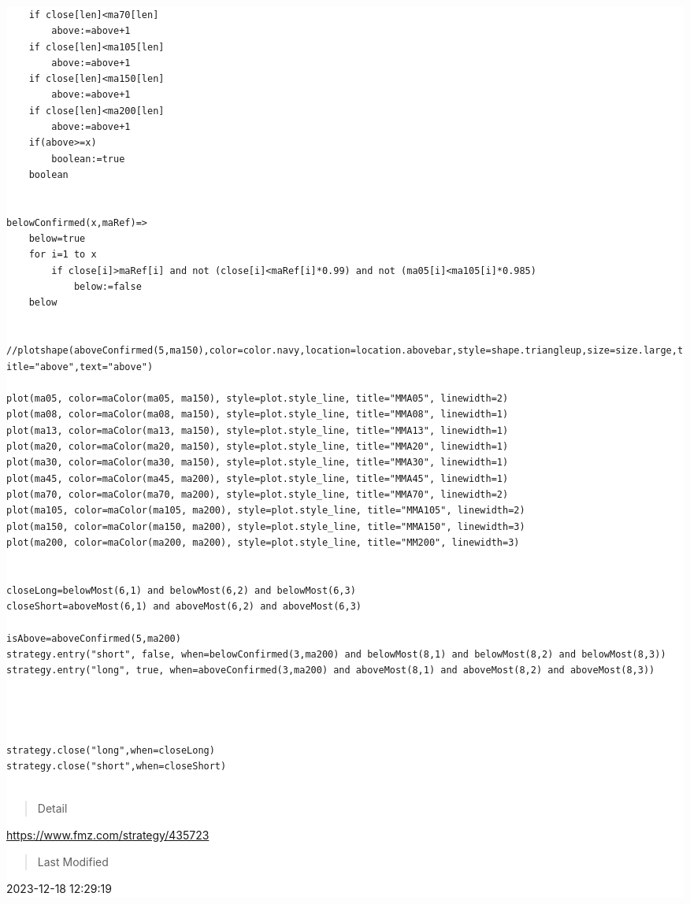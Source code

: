 ``` pinescript
    if close[len]<ma70[len]
        above:=above+1
    if close[len]<ma105[len]
        above:=above+1
    if close[len]<ma150[len]
        above:=above+1
    if close[len]<ma200[len]
        above:=above+1
    if(above>=x)
        boolean:=true
    boolean
        
        
belowConfirmed(x,maRef)=>
    below=true
    for i=1 to x
        if close[i]>maRef[i] and not (close[i]<maRef[i]*0.99) and not (ma05[i]<ma105[i]*0.985)
            below:=false
    below
            
            
//plotshape(aboveConfirmed(5,ma150),color=color.navy,location=location.abovebar,style=shape.triangleup,size=size.large,title="above",text="above")
            
plot(ma05, color=maColor(ma05, ma150), style=plot.style_line, title="MMA05", linewidth=2)
plot(ma08, color=maColor(ma08, ma150), style=plot.style_line, title="MMA08", linewidth=1)
plot(ma13, color=maColor(ma13, ma150), style=plot.style_line, title="MMA13", linewidth=1)
plot(ma20, color=maColor(ma20, ma150), style=plot.style_line, title="MMA20", linewidth=1)
plot(ma30, color=maColor(ma30, ma150), style=plot.style_line, title="MMA30", linewidth=1)
plot(ma45, color=maColor(ma45, ma200), style=plot.style_line, title="MMA45", linewidth=1)
plot(ma70, color=maColor(ma70, ma200), style=plot.style_line, title="MMA70", linewidth=2)
plot(ma105, color=maColor(ma105, ma200), style=plot.style_line, title="MMA105", linewidth=2)
plot(ma150, color=maColor(ma150, ma200), style=plot.style_line, title="MMA150", linewidth=3)
plot(ma200, color=maColor(ma200, ma200), style=plot.style_line, title="MM200", linewidth=3)


closeLong=belowMost(6,1) and belowMost(6,2) and belowMost(6,3)
closeShort=aboveMost(6,1) and aboveMost(6,2) and aboveMost(6,3)

isAbove=aboveConfirmed(5,ma200)
strategy.entry("short", false, when=belowConfirmed(3,ma200) and belowMost(8,1) and belowMost(8,2) and belowMost(8,3))
strategy.entry("long", true, when=aboveConfirmed(3,ma200) and aboveMost(8,1) and aboveMost(8,2) and aboveMost(8,3))




strategy.close("long",when=closeLong)
strategy.close("short",when=closeShort)


```

> Detail

https://www.fmz.com/strategy/435723

> Last Modified

2023-12-18 12:29:19
